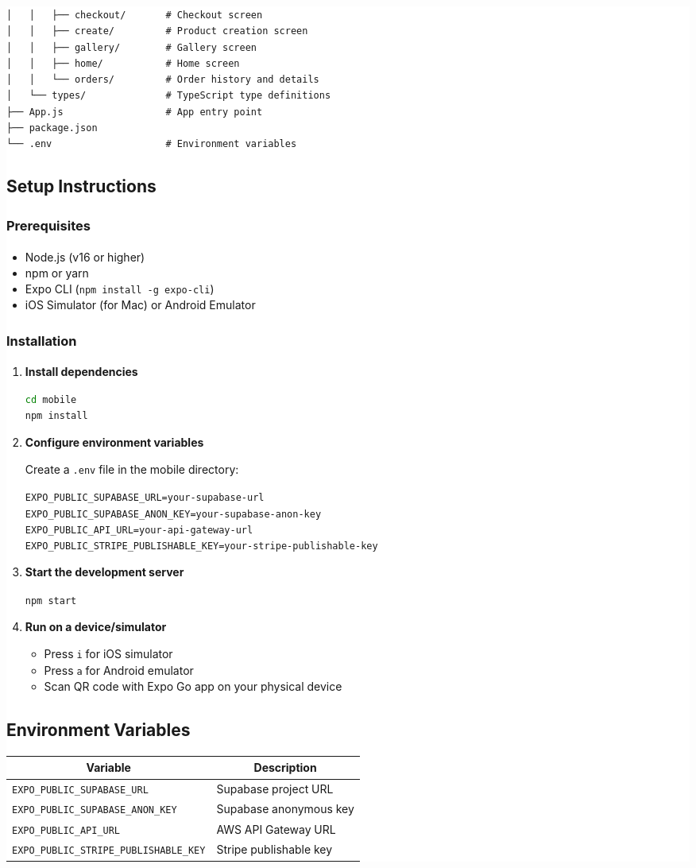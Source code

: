 ```
│   │   ├── checkout/       # Checkout screen
│   │   ├── create/         # Product creation screen
│   │   ├── gallery/        # Gallery screen
│   │   ├── home/           # Home screen
│   │   └── orders/         # Order history and details
│   └── types/              # TypeScript type definitions
├── App.js                  # App entry point
├── package.json
└── .env                    # Environment variables
```

## Setup Instructions

### Prerequisites

- Node.js (v16 or higher)
- npm or yarn
- Expo CLI (`npm install -g expo-cli`)
- iOS Simulator (for Mac) or Android Emulator

### Installation

1. **Install dependencies**
   ```bash
   cd mobile
   npm install
   ```

2. **Configure environment variables**
   
   Create a `.env` file in the mobile directory:
   ```env
   EXPO_PUBLIC_SUPABASE_URL=your-supabase-url
   EXPO_PUBLIC_SUPABASE_ANON_KEY=your-supabase-anon-key
   EXPO_PUBLIC_API_URL=your-api-gateway-url
   EXPO_PUBLIC_STRIPE_PUBLISHABLE_KEY=your-stripe-publishable-key
   ```

3. **Start the development server**
   ```bash
   npm start
   ```

4. **Run on a device/simulator**
   - Press `i` for iOS simulator
   - Press `a` for Android emulator
   - Scan QR code with Expo Go app on your physical device

## Environment Variables

| Variable | Description |
|----------|-------------|
| `EXPO_PUBLIC_SUPABASE_URL` | Supabase project URL |
| `EXPO_PUBLIC_SUPABASE_ANON_KEY` | Supabase anonymous key |
| `EXPO_PUBLIC_API_URL` | AWS API Gateway URL |
| `EXPO_PUBLIC_STRIPE_PUBLISHABLE_KEY` | Stripe publishable key |
